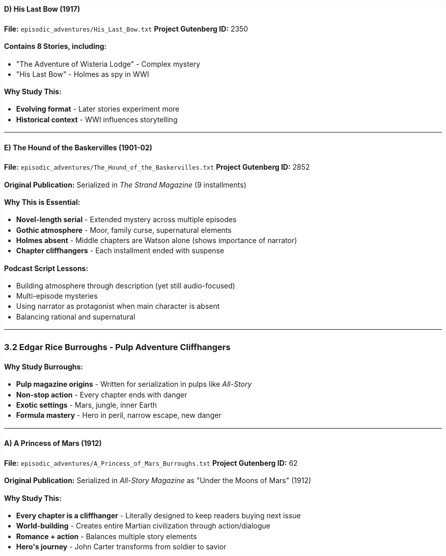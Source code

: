 
#### D) His Last Bow (1917)
**File:** `episodic_adventures/His_Last_Bow.txt`
**Project Gutenberg ID:** 2350

**Contains 8 Stories, including:**
- "The Adventure of Wisteria Lodge" - Complex mystery
- "His Last Bow" - Holmes as spy in WWI

**Why Study This:**
- **Evolving format** - Later stories experiment more
- **Historical context** - WWI influences storytelling

---

#### E) The Hound of the Baskervilles (1901-02)
**File:** `episodic_adventures/The_Hound_of_the_Baskervilles.txt`
**Project Gutenberg ID:** 2852

**Original Publication:** Serialized in *The Strand Magazine* (9 installments)

**Why This is Essential:**
- **Novel-length serial** - Extended mystery across multiple episodes
- **Gothic atmosphere** - Moor, family curse, supernatural elements
- **Holmes absent** - Middle chapters are Watson alone (shows importance of narrator)
- **Chapter cliffhangers** - Each installment ended with suspense

**Podcast Script Lessons:**
- Building atmosphere through description (yet still audio-focused)
- Multi-episode mysteries
- Using narrator as protagonist when main character is absent
- Balancing rational and supernatural

---

### 3.2 Edgar Rice Burroughs - Pulp Adventure Cliffhangers

**Why Study Burroughs:**
- **Pulp magazine origins** - Written for serialization in pulps like *All-Story*
- **Non-stop action** - Every chapter ends with danger
- **Exotic settings** - Mars, jungle, inner Earth
- **Formula mastery** - Hero in peril, narrow escape, new danger

---

#### A) A Princess of Mars (1912)
**File:** `episodic_adventures/A_Princess_of_Mars_Burroughs.txt`
**Project Gutenberg ID:** 62

**Original Publication:** Serialized in *All-Story Magazine* as "Under the Moons of Mars" (1912)

**Why Study This:**
- **Every chapter is a cliffhanger** - Literally designed to keep readers buying next issue
- **World-building** - Creates entire Martian civilization through action/dialogue
- **Romance + action** - Balances multiple story elements
- **Hero's journey** - John Carter transforms from soldier to savior
